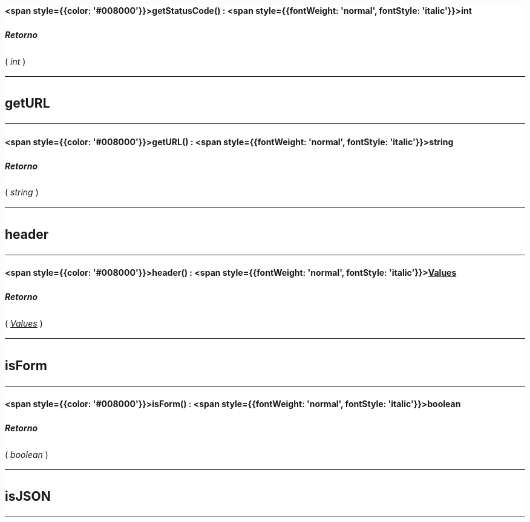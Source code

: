 
#### <span style={{color: '#008000'}}>getStatusCode</span>() : <span style={{fontWeight: 'normal', fontStyle: 'italic'}}>int</span>
##### Retorno

( _int_ )


---

## getURL

---

#### <span style={{color: '#008000'}}>getURL</span>() : <span style={{fontWeight: 'normal', fontStyle: 'italic'}}>string</span>
##### Retorno

( _string_ )


---

## header

---

#### <span style={{color: '#008000'}}>header</span>() : <span style={{fontWeight: 'normal', fontStyle: 'italic'}}>[Values](/docs/library/objects/Values)</span>
##### Retorno

( _[Values](/docs/library/objects/Values)_ )


---

## isForm

---

#### <span style={{color: '#008000'}}>isForm</span>() : <span style={{fontWeight: 'normal', fontStyle: 'italic'}}>boolean</span>
##### Retorno

( _boolean_ )


---

## isJSON

---